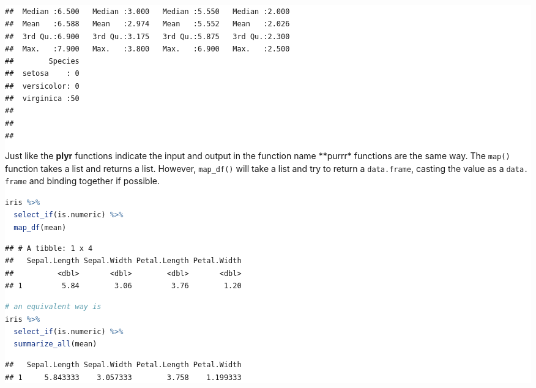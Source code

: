     ##  Median :6.500   Median :3.000   Median :5.550   Median :2.000  
    ##  Mean   :6.588   Mean   :2.974   Mean   :5.552   Mean   :2.026  
    ##  3rd Qu.:6.900   3rd Qu.:3.175   3rd Qu.:5.875   3rd Qu.:2.300  
    ##  Max.   :7.900   Max.   :3.800   Max.   :6.900   Max.   :2.500  
    ##        Species  
    ##  setosa    : 0  
    ##  versicolor: 0  
    ##  virginica :50  
    ##                 
    ##                 
    ## 

Just like the **plyr** functions indicate the input and output in the function name \*\*purrr\* functions are the same way. The `map()` function takes a list and returns a list. However, `map_df()` will take a list and try to return a `data.frame`, casting the value as a `data.frame` and binding together if possible.

``` r
iris %>% 
  select_if(is.numeric) %>% 
  map_df(mean)
```

    ## # A tibble: 1 x 4
    ##   Sepal.Length Sepal.Width Petal.Length Petal.Width
    ##          <dbl>       <dbl>        <dbl>       <dbl>
    ## 1         5.84        3.06         3.76        1.20

``` r
# an equivalent way is
iris %>% 
  select_if(is.numeric) %>% 
  summarize_all(mean)
```

    ##   Sepal.Length Sepal.Width Petal.Length Petal.Width
    ## 1     5.843333    3.057333        3.758    1.199333
